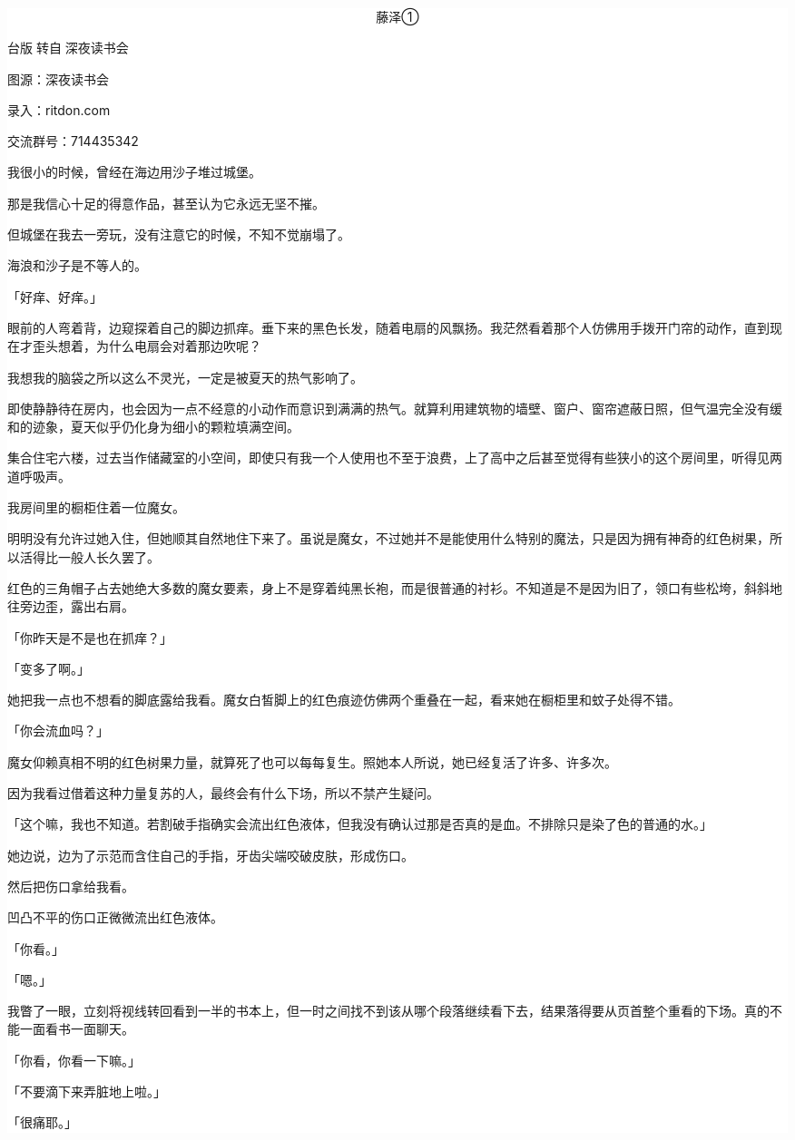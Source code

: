 <p align="center">藤泽①</p>

台版 转自 深夜读书会

图源：深夜读书会

录入：ritdon.com

交流群号：714435342

我很小的时候，曾经在海边用沙子堆过城堡。

那是我信心十足的得意作品，甚至认为它永远无坚不摧。

但城堡在我去一旁玩，没有注意它的时候，不知不觉崩塌了。

海浪和沙子是不等人的。

「好痒、好痒。」

眼前的人弯着背，边窥探着自己的脚边抓痒。垂下来的黑色长发，随着电扇的风飘扬。我茫然看着那个人仿佛用手拨开门帘的动作，直到现在才歪头想着，为什么电扇会对着那边吹呢？

我想我的脑袋之所以这么不灵光，一定是被夏天的热气影响了。

即使静静待在房内，也会因为一点不经意的小动作而意识到满满的热气。就算利用建筑物的墙壁、窗户、窗帘遮蔽日照，但气温完全没有缓和的迹象，夏天似乎仍化身为细小的颗粒填满空间。

集合住宅六楼，过去当作储藏室的小空间，即使只有我一个人使用也不至于浪费，上了高中之后甚至觉得有些狭小的这个房间里，听得见两道呼吸声。

我房间里的橱柜住着一位魔女。

明明没有允许过她入住，但她顺其自然地住下来了。虽说是魔女，不过她并不是能使用什么特别的魔法，只是因为拥有神奇的红色树果，所以活得比一般人长久罢了。

红色的三角帽子占去她绝大多数的魔女要素，身上不是穿着纯黑长袍，而是很普通的衬衫。不知道是不是因为旧了，领口有些松垮，斜斜地往旁边歪，露出右肩。

「你昨天是不是也在抓痒？」

「变多了啊。」

她把我一点也不想看的脚底露给我看。魔女白皙脚上的红色痕迹仿佛两个重叠在一起，看来她在橱柜里和蚊子处得不错。

「你会流血吗？」

魔女仰赖真相不明的红色树果力量，就算死了也可以每每复生。照她本人所说，她已经复活了许多、许多次。

因为我看过借着这种力量复苏的人，最终会有什么下场，所以不禁产生疑问。

「这个嘛，我也不知道。若割破手指确实会流出红色液体，但我没有确认过那是否真的是血。不排除只是染了色的普通的水。」

她边说，边为了示范而含住自己的手指，牙齿尖端咬破皮肤，形成伤口。

然后把伤口拿给我看。

凹凸不平的伤口正微微流出红色液体。

「你看。」

「嗯。」

我瞥了一眼，立刻将视线转回看到一半的书本上，但一时之间找不到该从哪个段落继续看下去，结果落得要从页首整个重看的下场。真的不能一面看书一面聊天。

「你看，你看一下嘛。」

「不要滴下来弄脏地上啦。」

「很痛耶。」
